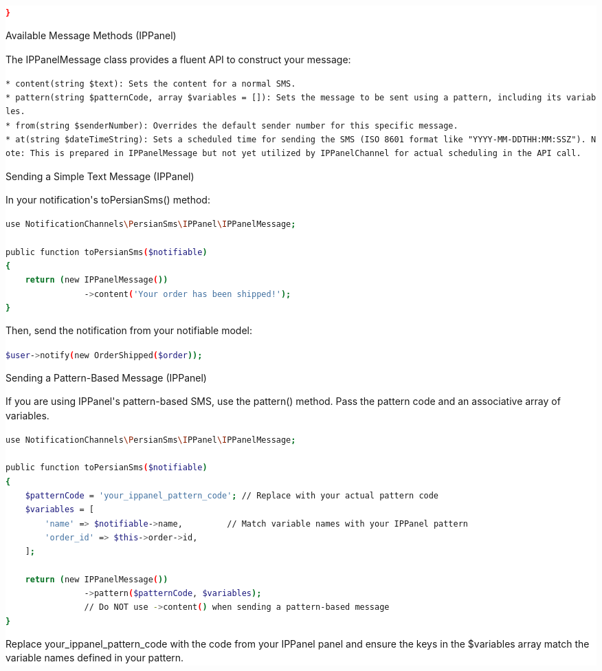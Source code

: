 ```bash
}
```

Available Message Methods (IPPanel)

The IPPanelMessage class provides a fluent API to construct your message:

    * content(string $text): Sets the content for a normal SMS.
    * pattern(string $patternCode, array $variables = []): Sets the message to be sent using a pattern, including its variables.
    * from(string $senderNumber): Overrides the default sender number for this specific message.
    * at(string $dateTimeString): Sets a scheduled time for sending the SMS (ISO 8601 format like "YYYY-MM-DDTHH:MM:SSZ"). Note: This is prepared in IPPanelMessage but not yet utilized by IPPanelChannel for actual scheduling in the API call.

Sending a Simple Text Message (IPPanel)

In your notification's toPersianSms() method:

```bash
use NotificationChannels\PersianSms\IPPanel\IPPanelMessage;

public function toPersianSms($notifiable)
{
    return (new IPPanelMessage())
                ->content('Your order has been shipped!');
}
```
Then, send the notification from your notifiable model:

```bash
$user->notify(new OrderShipped($order));
```
Sending a Pattern-Based Message (IPPanel)

If you are using IPPanel's pattern-based SMS, use the pattern() method. Pass the pattern code and an associative array of variables.

```bash
use NotificationChannels\PersianSms\IPPanel\IPPanelMessage;

public function toPersianSms($notifiable)
{
    $patternCode = 'your_ippanel_pattern_code'; // Replace with your actual pattern code
    $variables = [
        'name' => $notifiable->name,         // Match variable names with your IPPanel pattern
        'order_id' => $this->order->id,
    ];

    return (new IPPanelMessage())
                ->pattern($patternCode, $variables);
                // Do NOT use ->content() when sending a pattern-based message
}
```
Replace your_ippanel_pattern_code with the code from your IPPanel panel and ensure the keys in the $variables array match the variable names defined in your pattern.
